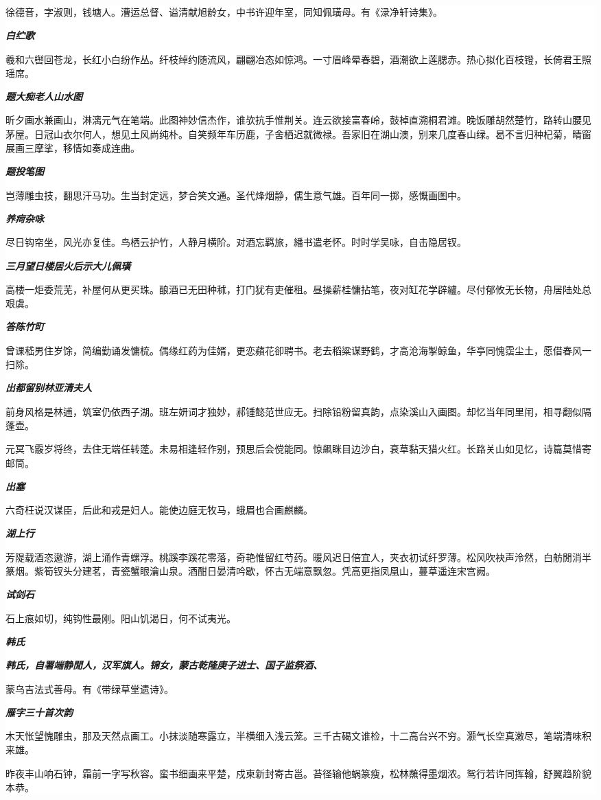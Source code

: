 徐德音，字淑则，钱塘人。漕运总督、谥清献旭龄女，中书许迎年室，同知佩璜母。有《渌净轩诗集》。  

***白纻歌***  

羲和六辔回苍龙，长红小白纷作丛。纤枝绰约随流风，翩翩冶态如惊鸿。一寸眉峰晕春碧，酒潮欲上莲腮赤。热心拟化百枝镫，长倚君王照瑶席。  

***题大痴老人山水图***  

昕夕画水兼画山，淋漓元气在笔端。此图神妙信杰作，谁欤抗手惟荆关。连云欲接富春岭，鼓棹直溯桐君滩。晚饭雕胡然楚竹，路转山腰见茅屋。日冠山衣尔何人，想见土风尚纯朴。自笑频年车历鹿，子舍栖迟就微禄。吾家旧在湖山澳，别来几度春山绿。曷不言归种杞菊，晴窗展画三摩挲，移情如奏成连曲。  

***题投笔图***  

岂薄雕虫技，翻思汗马功。生当封定远，梦合笑文通。圣代烽烟静，儒生意气雄。百年同一掷，感慨画图中。  

***养疴杂咏***  

尽日钩帘坐，风光亦复佳。鸟栖云护竹，人静月横阶。对酒忘羁旅，繙书遣老怀。时时学吴咏，自击隐居钗。  

***三月望日楼居火后示大儿佩璜***  

高楼一炬委荒芜，补屋何从更买珠。酿酒已无田种秫，打门犹有吏催租。昼操薪桂慵拈笔，夜对缸花学辟纑。尽付郁攸无长物，舟居陆处总艰虞。  

***答陈竹町***  

曾课嵇男住岁馀，简编勤诵发慵梳。偶缘红药为佳婿，更恋蘋花卻聘书。老去稻粱谋野鹤，才高沧海掣鲸鱼，华亭同愧霑尘土，愿借春风一扫除。  

***出都留别林亚清夫人***  

前身风格是林逋，筑室仍依西子湖。班左妍词才独妙，郝锺懿范世应无。扫除铅粉留真韵，点染溪山入画图。却忆当年同里闬，相寻翻似隔蓬壶。  

元冥飞霰岁将终，去住无端任转蓬。未易相逢轻作别，预思后会傥能同。惊飙眯目边沙白，衰草黏天猎火红。长路关山如见忆，诗篇莫惜寄邮筒。  

***出塞***  

六奇枉说汉谋臣，后此和戎是妇人。能使边庭无牧马，蛾眉也合画麒麟。  

***湖上行***  

芳隄载酒恣遨游，湖上涌作青螺浮。桃蹊李蹊花零落，奇艳惟留红芍药。暖风迟日倍宜人，夹衣初试纤罗薄。松风吹袂声泠然，白舫閒消半篆烟。紫筍钗头分建茗，青瓷蟹眼瀹山泉。酒酣日晏清吟歇，怀古无端意飘忽。凭高更指凤凰山，蔓草遥连宋宫阙。  

***试剑石***  

石上痕如切，纯钩性最刚。阳山饥渴日，何不试夷光。  

***韩氏***  

***韩氏，自署端静閒人，汉军旗人。锦女，蒙古乾隆庚子进士、国子监祭酒、***  

蒙乌吉法式善母。有《带绿草堂遗诗》。  

***雁字三十首次韵***  

木天怅望愧雕虫，那及天然点画工。小抹淡随寒露立，半横细入浅云笼。三千古碣文谁检，十二高台兴不穷。灏气长空真潄尽，笔端清味积来雄。  

昨夜丰山响石钟，霜前一字写秋容。蛮书细画来平楚，戍柬新封寄古邕。苔径输他蜗篆瘦，松林蘸得墨烟浓。鸳行若许同挥翰，舒翼趋阶貌本恭。  

